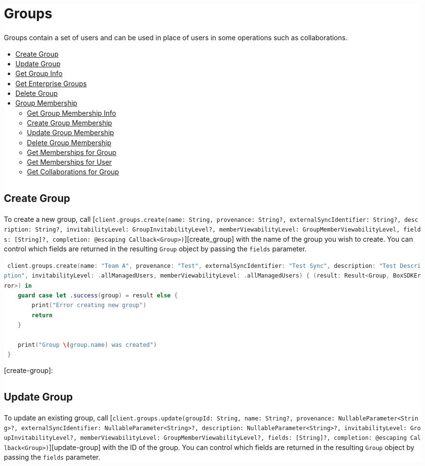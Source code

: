 Groups
======

Groups contain a set of users and can be used in place of users in some operations such as collaborations.





  - [Create Group](#create-group)
  - [Update Group](#update-group)
  - [Get Group Info](#get-group-info)
  - [Get Enterprise Groups](#get-enterprise-groups)
  - [Delete Group](#delete-group)
- [Group Membership](#group-membership)
  - [Get Group Membership Info](#get-group-membership-info)
  - [Create Group Membership](#create-group-membership)
  - [Update Group Membership](#update-group-membership)
  - [Delete Group Membership](#delete-group-membership)
  - [Get Memberships for Group](#get-memberships-for-group)
  - [Get Memberships for User](#get-memberships-for-user)
  - [Get Collaborations for Group](#get-collaborations-for-group)



Create Group
------------

To create a new group, call [`client.groups.create(name: String, provenance: String?, externalSyncIdentifier: String?, description: String?, invitabilityLevel: GroupInvitabilityLevel?, memberViewabilityLevel: GroupMemberViewabilityLevel, fields: [String]?, completion: @escaping Callback<Group>)`][create_group] with the name of the group you wish to create. You can control which fields are returned in the resulting `Group` object by passing the `fields` parameter.

```swift
 client.groups.create(name: "Team A", provenance: "Test", externalSyncIdentifier: "Test Sync", description: "Test Description", invitabilityLevel: .allManagedUsers, memberViewabilityLevel: .allManagedUsers) { (result: Result<Group, BoxSDKError>) in
    guard case let .success(group) = result else {
        print("Error creating new group")
        return
    }

    print("Group \(group.name) was created")
 }
```

[create-group]: 

Update Group
------------

To update an existing group, call [`client.groups.update(groupId: String, name: String?, provenance: NullableParameter<String>?, externalSyncIdentifier: NullableParameter<String>?, description: NullableParameter<String>?, invitabilityLevel: GroupInvitabilityLevel?, memberViewabilityLevel: GroupMemberViewabilityLevel?, fields: [String]?, completion: @escaping Callback<Group>)`][update-group] with the ID of the group. You can control which fields are returned in the resulting `Group` object by passing the
`fields` parameter.
